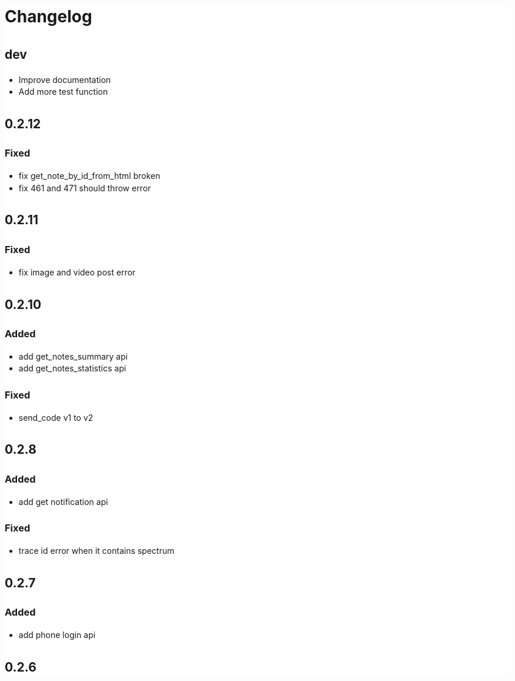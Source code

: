 # Changelog

## dev

- Improve documentation
- Add more test function

## 0.2.12

### Fixed

- fix get_note_by_id_from_html broken
- fix 461 and 471 should throw error

## 0.2.11

### Fixed

- fix image and video post error

## 0.2.10

### Added

- add get_notes_summary api
- add get_notes_statistics api

### Fixed

- send_code v1 to v2

## 0.2.8

### Added

- add get notification api

### Fixed

- trace id error when it contains spectrum

## 0.2.7

### Added

- add phone login api

## 0.2.6
